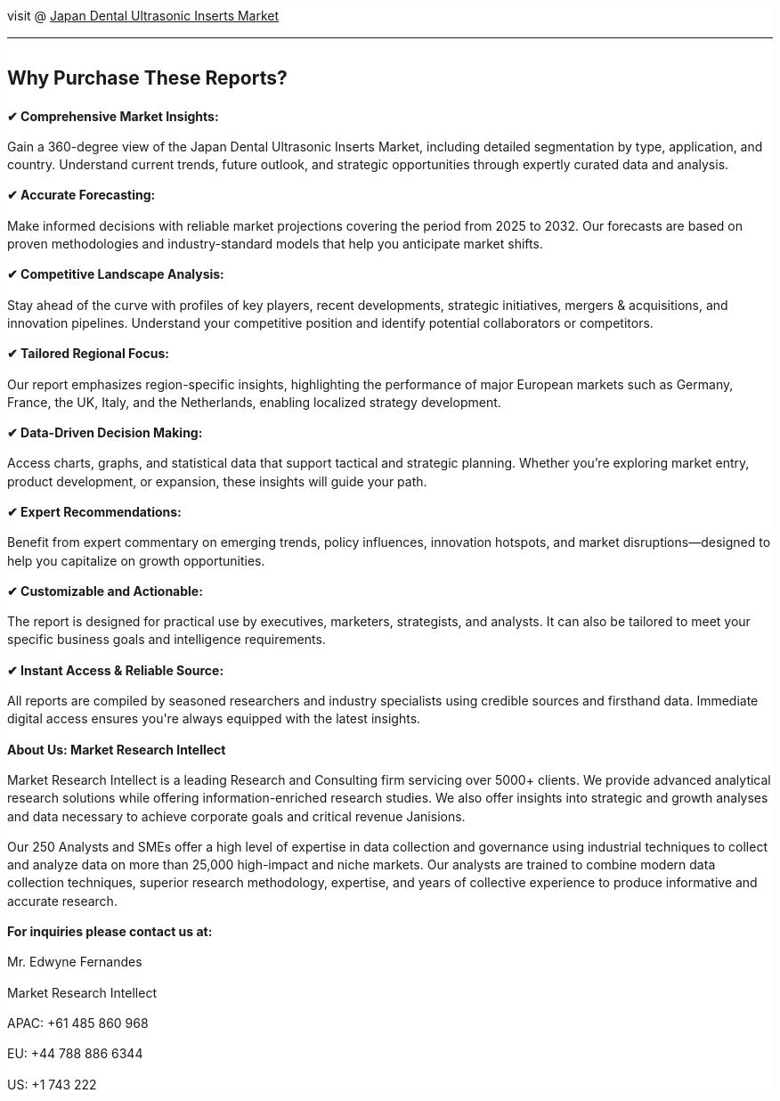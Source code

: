visit&nbsp;@</strong>&nbsp;</span><span class="font-[700]"><a href="https://www.marketresearchintellect.com/product/global-dental-ultrasonic-inserts-market-size-and-forecast/?utm_source=Linkedin&utm_medium=808" target="_blank" data-tracking-control-name="article-ssr-frontend-pulse_little-text-block" data-tracking-will-navigate="" data-test-link="">Japan Dental Ultrasonic Inserts Market</a></span></p></blockquote><hr /><h2>Why Purchase These Reports?</h2><p><strong>✔ Comprehensive Market Insights:</strong></p><p>Gain a 360-degree view of the Japan Dental Ultrasonic Inserts Market, including detailed segmentation by type, application, and country. Understand current trends, future outlook, and strategic opportunities through expertly curated data and analysis.</p><p><strong>✔ Accurate Forecasting:</strong></p><p>Make informed decisions with reliable market projections covering the period from 2025 to 2032. Our forecasts are based on proven methodologies and industry-standard models that help you anticipate market shifts.</p><p><strong>✔ Competitive Landscape Analysis:</strong></p><p>Stay ahead of the curve with profiles of key players, recent developments, strategic initiatives, mergers &amp; acquisitions, and innovation pipelines. Understand your competitive position and identify potential collaborators or competitors.</p><p><strong>✔ Tailored Regional Focus:</strong></p><p>Our report emphasizes region-specific insights, highlighting the performance of major European markets such as Germany, France, the UK, Italy, and the Netherlands, enabling localized strategy development.</p><p><strong>✔ Data-Driven Decision Making:</strong></p><p>Access charts, graphs, and statistical data that support tactical and strategic planning. Whether you&rsquo;re exploring market entry, product development, or expansion, these insights will guide your path.</p><p><strong>✔ Expert Recommendations:</strong></p><p>Benefit from expert commentary on emerging trends, policy influences, innovation hotspots, and market disruptions&mdash;designed to help you capitalize on growth opportunities.</p><p><strong>✔ Customizable and Actionable:</strong></p><p>The report is designed for practical use by executives, marketers, strategists, and analysts. It can also be tailored to meet your specific business goals and intelligence requirements.</p><p><strong>✔ Instant Access &amp; Reliable Source:</strong></p><p>All reports are compiled by seasoned researchers and industry specialists using credible sources and firsthand data. Immediate digital access ensures you're always equipped with the latest insights.</p><p><strong><span class="font-[700]">About Us: Market Research Intellect</span></strong></p><p><span class="">Market Research Intellect is a leading Research and Consulting firm servicing over 5000+ clients. We provide advanced analytical research solutions while offering information-enriched research studies.&nbsp;</span>We also offer insights into strategic and growth analyses and data necessary to achieve corporate goals and critical revenue Janisions.</p><p><span class="">Our 250 Analysts and SMEs offer a high level of expertise in data collection and governance using industrial techniques to collect and analyze data on more than 25,000 high-impact and niche markets. Our analysts are trained to combine modern data collection techniques, superior research methodology, expertise, and years of collective experience to produce informative and accurate research.</span></p><p><strong>For inquiries please contact us at:</strong></p><p>Mr. Edwyne Fernandes</p><p>Market Research Intellect</p><p>APAC: +61 485 860 968</p><p>EU: +44 788 886 6344</p><p>US: +1 743 222
